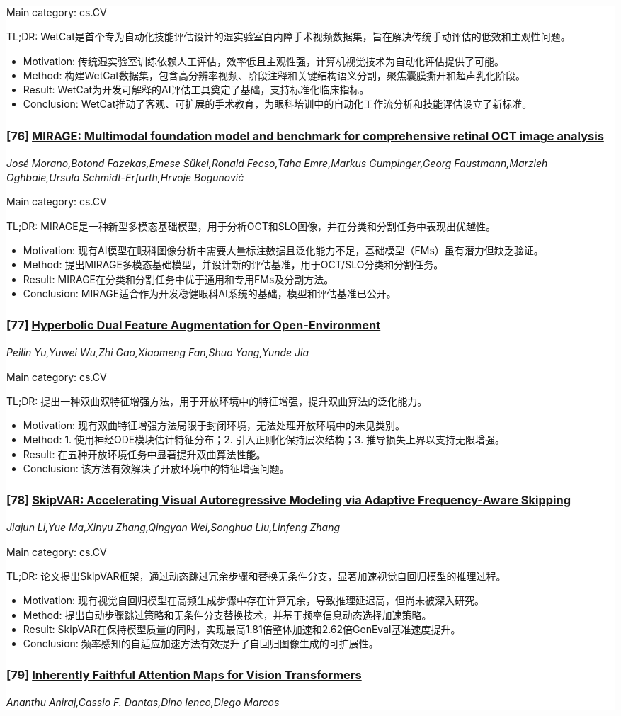 Main category: cs.CV

TL;DR: WetCat是首个专为自动化技能评估设计的湿实验室白内障手术视频数据集，旨在解决传统手动评估的低效和主观性问题。

- Motivation: 传统湿实验室训练依赖人工评估，效率低且主观性强，计算机视觉技术为自动化评估提供了可能。
- Method: 构建WetCat数据集，包含高分辨率视频、阶段注释和关键结构语义分割，聚焦囊膜撕开和超声乳化阶段。
- Result: WetCat为开发可解释的AI评估工具奠定了基础，支持标准化临床指标。
- Conclusion: WetCat推动了客观、可扩展的手术教育，为眼科培训中的自动化工作流分析和技能评估设立了新标准。


### [76] [MIRAGE: Multimodal foundation model and benchmark for comprehensive retinal OCT image analysis](https://arxiv.org/abs/2506.08900)
*José Morano,Botond Fazekas,Emese Sükei,Ronald Fecso,Taha Emre,Markus Gumpinger,Georg Faustmann,Marzieh Oghbaie,Ursula Schmidt-Erfurth,Hrvoje Bogunović*

Main category: cs.CV

TL;DR: MIRAGE是一种新型多模态基础模型，用于分析OCT和SLO图像，并在分类和分割任务中表现出优越性。

- Motivation: 现有AI模型在眼科图像分析中需要大量标注数据且泛化能力不足，基础模型（FMs）虽有潜力但缺乏验证。
- Method: 提出MIRAGE多模态基础模型，并设计新的评估基准，用于OCT/SLO分类和分割任务。
- Result: MIRAGE在分类和分割任务中优于通用和专用FMs及分割方法。
- Conclusion: MIRAGE适合作为开发稳健眼科AI系统的基础，模型和评估基准已公开。


### [77] [Hyperbolic Dual Feature Augmentation for Open-Environment](https://arxiv.org/abs/2506.08906)
*Peilin Yu,Yuwei Wu,Zhi Gao,Xiaomeng Fan,Shuo Yang,Yunde Jia*

Main category: cs.CV

TL;DR: 提出一种双曲双特征增强方法，用于开放环境中的特征增强，提升双曲算法的泛化能力。

- Motivation: 现有双曲特征增强方法局限于封闭环境，无法处理开放环境中的未见类别。
- Method: 1. 使用神经ODE模块估计特征分布；2. 引入正则化保持层次结构；3. 推导损失上界以支持无限增强。
- Result: 在五种开放环境任务中显著提升双曲算法性能。
- Conclusion: 该方法有效解决了开放环境中的特征增强问题。


### [78] [SkipVAR: Accelerating Visual Autoregressive Modeling via Adaptive Frequency-Aware Skipping](https://arxiv.org/abs/2506.08908)
*Jiajun Li,Yue Ma,Xinyu Zhang,Qingyan Wei,Songhua Liu,Linfeng Zhang*

Main category: cs.CV

TL;DR: 论文提出SkipVAR框架，通过动态跳过冗余步骤和替换无条件分支，显著加速视觉自回归模型的推理过程。

- Motivation: 现有视觉自回归模型在高频生成步骤中存在计算冗余，导致推理延迟高，但尚未被深入研究。
- Method: 提出自动步骤跳过策略和无条件分支替换技术，并基于频率信息动态选择加速策略。
- Result: SkipVAR在保持模型质量的同时，实现最高1.81倍整体加速和2.62倍GenEval基准速度提升。
- Conclusion: 频率感知的自适应加速方法有效提升了自回归图像生成的可扩展性。


### [79] [Inherently Faithful Attention Maps for Vision Transformers](https://arxiv.org/abs/2506.08915)
*Ananthu Aniraj,Cassio F. Dantas,Dino Ienco,Diego Marcos*
